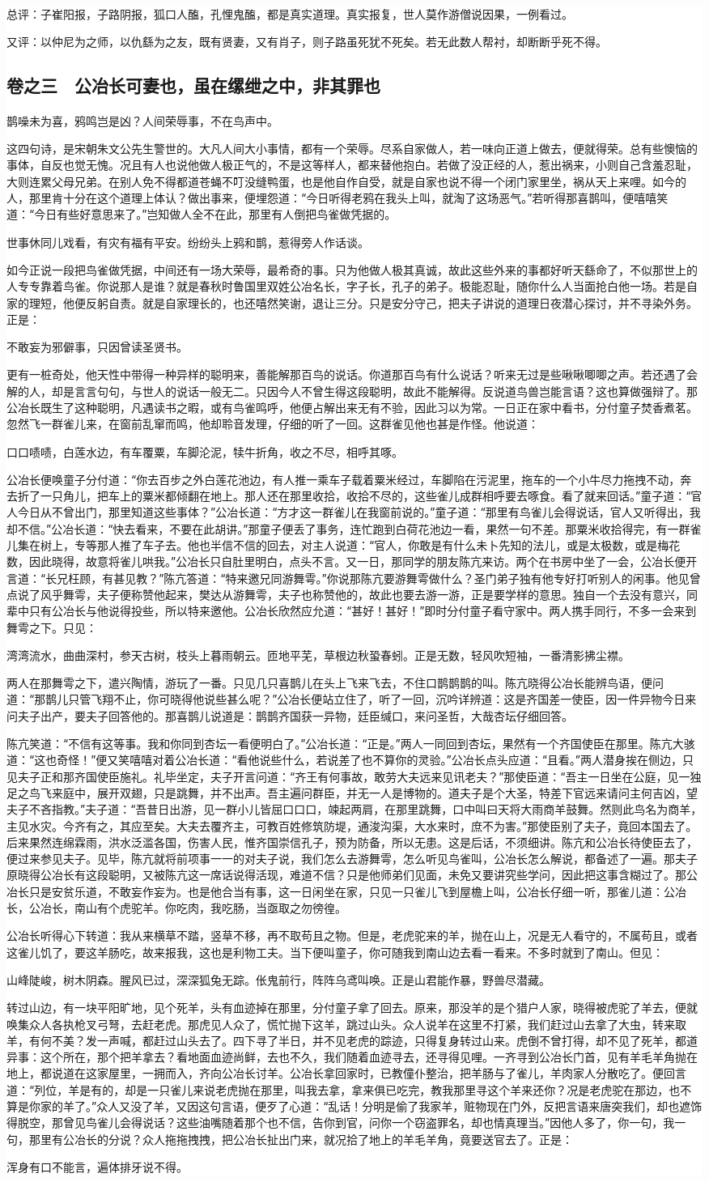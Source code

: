 总评：子崔阳报，子路阴报，狐口人醢，孔悝鬼醢，都是真实道理。真实报复，世人莫作游僧说因果，一例看过。  

又评：以仲尼为之师，以仇繇为之友，既有贤妻，又有肖子，则子路虽死犹不死矣。若无此数人帮衬，却断断乎死不得。  

## 卷之三　公冶长可妻也，虽在缧绁之中，非其罪也  

鹊噪未为喜，鸦鸣岂是凶？人间荣辱事，不在鸟声中。  

这四句诗，是宋朝朱文公先生警世的。大凡人间大小事情，都有一个荣辱。尽系自家做人，若一味向正道上做去，便就得荣。总有些懊恼的事体，自反也觉无愧。况且有人也说他做人极正气的，不是这等样人，都来替他抱白。若做了没正经的人，惹出祸来，小则自己含羞忍耻，大则连累父母兄弟。在别人免不得都道苍蝇不叮没缝鸭蛋，也是他自作自受，就是自家也说不得一个闭门家里坐，祸从天上来哩。如今的人，那里肯十分在这个道理上体认？做出事来，便埋怨道：“今日听得老鸦在我头上叫，就淘了这场恶气。”若听得那喜鹊叫，便嘻嘻笑道：“今日有些好意思来了。”岂知做人全不在此，那里有人倒把鸟雀做凭据的。  

世事休同儿戏看，有灾有福有平安。纷纷头上鸦和鹊，惹得旁人作话谈。  

如今正说一段把鸟雀做凭据，中间还有一场大荣辱，最希奇的事。只为他做人极其真诚，故此这些外来的事都好听天繇命了，不似那世上的人专专靠着鸟雀。你说那人是谁？就是春秋时鲁国里双姓公冶名长，字子长，孔子的弟子。极能忍耻，随你什么人当面抢白他一场。若是自家的理短，他便反躬自责。就是自家理长的，也还嘻然笑谢，退让三分。只是安分守己，把夫子讲说的道理日夜潜心探讨，并不寻染外务。正是：  

不敢妄为邪僻事，只因曾读圣贤书。  

更有一桩奇处，他天性中带得一种异样的聪明来，善能解那百鸟的说话。你道那百鸟有什么说话？听来无过是些啾啾唧唧之声。若还遇了会解的人，却是言言句句，与世人的说话一般无二。只因今人不曾生得这段聪明，故此不能解得。反说道鸟兽岂能言语？这也算做强辩了。那公冶长既生了这种聪明，凡遇读书之暇，或有鸟雀鸣呼，他便占解出来无有不验，因此习以为常。一日正在家中看书，分付童子焚香煮茗。忽然飞一群雀儿来，在窗前乱窜而鸣，他却聆音发理，仔细的听了一回。这群雀见他也甚是作怪。他说道：  

口口啧啧，白莲水边，有车覆粟，车脚沦泥，犊牛折角，收之不尽，相呼其啄。  

公冶长便唤童子分付道：“你去百步之外白莲花池边，有人推一乘车子载着粟米经过，车脚陷在污泥里，拖车的一个小牛尽力拖拽不动，奔去折了一只角儿，把车上的粟米都倾翻在地上。那人还在那里收拾，收拾不尽的，这些雀儿成群相呼要去啄食。看了就来回话。”童子道：“官人今日从不曾出门，那里知道这些事体？”公冶长道：“方才这一群雀儿在我窗前说的。”童子道：“那里有鸟雀儿会得说话，官人又听得出，我却不信。”公冶长道：“快去看来，不要在此胡讲。”那童子便丢了事务，连忙跑到白荷花池边一看，果然一句不差。那粟米收拾得完，有一群雀儿集在树上，专等那人推了车子去。他也半信不信的回去，对主人说道：“官人，你敢是有什么未卜先知的法儿，或是太极数，或是梅花数，因此晓得，故意将雀儿哄我。”公冶长只自肚里明白，点头不言。又一日，那同学的朋友陈亢来访。两个在书房中坐了一会，公冶长便开言道：“长兄枉顾，有甚见教？”陈亢答道：“特来邀兄同游舞雩。”你说那陈亢要游舞雩做什么？圣门弟子独有他专好打听别人的闲事。他见曾点说了风乎舞雩，夫子便称赞他起来，樊达从游舞雩，夫子也称赞他的，故此也要去游一游，正是要学样的意思。独自一个去没有意兴，同辈中只有公冶长与他说得投些，所以特来邀他。公冶长欣然应允道：“甚好！甚好！”即时分付童子看守家中。两人携手同行，不多一会来到舞雩之下。只见：  

湾湾流水，曲曲深村，参天古树，枝头上暮雨朝云。匝地平芜，草根边秋蛩春蚓。正是无数，轻风吹短袖，一番清影拂尘襟。  

两人在那舞雩之下，遣兴陶情，游玩了一番。只见几只喜鹊儿在头上飞来飞去，不住口鹊鹊鹊的叫。陈亢晓得公冶长能辨鸟语，便问道：“那鹊儿只管飞翔不止，你可晓得他说些甚么呢？”公冶长便站立住了，听了一回，沉吟详辨道：这是齐国差一使臣，因一件异物今日来问夫子出产，要夫子回答他的。那喜鹊儿说道是：鹊鹊齐国获一异物，廷臣缄口，来问圣哲，大哉杏坛仔细回答。  

陈亢笑道：“不信有这等事。我和你同到杏坛一看便明白了。”公冶长道：“正是。”两人一同回到杏坛，果然有一个齐国使臣在那里。陈亢大骇道：“这也奇怪！”便又笑嘻嘻对着公冶长道：“看他说些什么，若说差了也不算你的灵验。”公冶长点头应道：“且看。”两人潜身挨在侧边，只见夫子正和那齐国使臣施礼。礼毕坐定，夫子开言问道：“齐王有何事故，敢劳大夫远来见讯老夫？”那使臣道：“吾主一日坐在公庭，见一独足之鸟飞来庭中，展开双翅，只是跳舞，并不出声。吾主遍问群臣，并无一人是博物的。道夫子是个大圣，特差下官远来请问主何吉凶，望夫子不吝指教。”夫子道：“吾昔日出游，见一群小儿皆屈口口口，竦起两肩，在那里跳舞，口中叫曰天将大雨商羊鼓舞。然则此鸟名为商羊，主见水灾。今齐有之，其应至矣。大夫去覆齐主，可教百姓修筑防堤，通浚沟渠，大水来时，庶不为害。”那使臣别了夫子，竟回本国去了。后来果然连绵霖雨，洪水泛滥各国，伤害人民，惟齐国崇信孔子，预为防备，所以无患。这是后话，不须细讲。陈亢和公冶长待使臣去了，便过来参见夫子。见毕，陈亢就将前项事一一的对夫子说，我们怎么去游舞雩，怎么听见鸟雀叫，公冶长怎么解说，都备述了一遍。那夫子原晓得公冶长有这段聪明，又被陈亢这一席话说得活现，难道不信？只是他师弟们见面，未免又要讲究些学问，因此把这事含糊过了。那公冶长只是安贫乐道，不敢妄作妄为。也是他合当有事，这一日闲坐在家，只见一只雀儿飞到屋檐上叫，公冶长仔细一听，那雀儿道：公冶长，公冶长，南山有个虎驼羊。你吃肉，我吃肠，当亟取之勿徬徨。  

公冶长听得心下转道：我从来横草不踏，竖草不移，再不取苟且之物。但是，老虎驼来的羊，抛在山上，况是无人看守的，不属苟且，或者这雀儿饥了，要这羊肠吃，故来报我，这也是利物工夫。当下便叫童子，你可随我到南山边去看一看来。不多时就到了南山。但见：  

山峰陡峻，树木阴森。腥风已过，深深狐兔无踪。伥鬼前行，阵阵乌鸢叫唤。正是山君能作暴，野兽尽潜藏。  

转过山边，有一块平阳旷地，见个死羊，头有血迹掉在那里，分付童子拿了回去。原来，那没羊的是个猎户人家，晓得被虎驼了羊去，便就唤集众人各执枪叉弓弩，去赶老虎。那虎见人众了，慌忙抛下这羊，跳过山头。众人说羊在这里不打紧，我们赶过山去拿了大虫，转来取羊，有何不美？发一声喊，都赶过山头去了。四下寻了半日，并不见老虎的踪迹，只得复身转过山来。虎倒不曾打得，却不见了死羊，都道异事：这个所在，那个把羊拿去？看地面血迹尚鲜，去也不久，我们随着血迹寻去，还寻得见哩。一齐寻到公冶长门首，见有羊毛羊角抛在地上，都说道在这家屋里，一拥而入，齐向公冶长讨羊。公冶长拿回家时，已教僮仆整治，把羊肠与了雀儿，羊肉家人分散吃了。便回言道：“列位，羊是有的，却是一只雀儿来说老虎抛在那里，叫我去拿，拿来俱已吃完，教我那里寻这个羊来还你？况是老虎驼在那边，也不算是你家的羊了。”众人又没了羊，又因这句言语，便歹了心道：“乱话！分明是偷了我家羊，赃物现在门外，反把言语来唐突我们，却也遮饰得脱空，那曾见鸟雀儿会得说话？这些油嘴随着那个也不信，告你到官，问你一个窃盗罪名，却也情真理当。”因他人多了，你一句，我一句，那里有公冶长的分说？众人拖拖拽拽，把公冶长扯出门来，就况拾了地上的羊毛羊角，竟要送官去了。正是：  

浑身有口不能言，遍体排牙说不得。  
